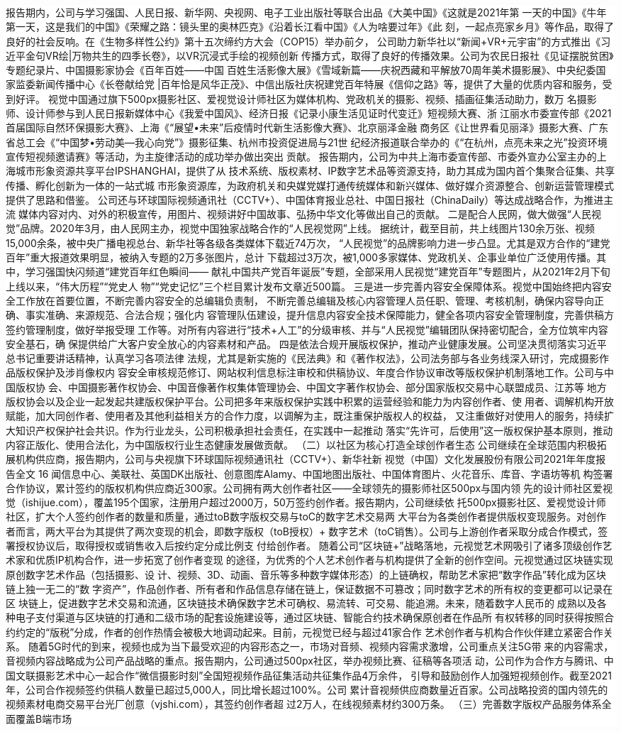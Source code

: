 报告期内，公司与学习强国、人民日报、新华网、央视网、电子工业出版社等联合出品《大美中国》《这就是2021年第
一天的中国》《牛年第一天，这是我们的中国》《荣耀之路：镜头里的奥林匹克》《沿着长江看中国》《人为啥要过年》《此
刻，一起点亮家乡月》等作品，取得了良好的社会反响。在《生物多样性公约》第十五次缔约方大会（COP15）举办前夕，
公司助力新华社以“新闻+VR+元宇宙”的方式推出《习近平金句VR绘|万物共生的四季长卷》，以VR沉浸式手绘的视频创新
传播方式，取得了良好的传播效果。公司为农民日报社《见证摆脱贫困》专题纪录片、中国摄影家协会《百年百姓——中国
百姓生活影像大展》《雪域新篇——庆祝西藏和平解放70周年美术摄影展》、中央纪委国家监委新闻传播中心《长卷献给党
|百年恰是风华正茂》、中信出版社庆祝建党百年特展《信仰之路》等，提供了大量的优质内容和服务，受到好评。
视觉中国通过旗下500px摄影社区、爱视觉设计师社区为媒体机构、党政机关的摄影、视频、插画征集活动助力，数万
名摄影师、设计师参与到人民日报新媒体中心《我爱中国风》、经济日报《记录小康生活见证时代变迁》短视频大赛、浙
江丽水市委宣传部《2021首届国际自然环保摄影大赛》、上海《“展望•未来”后疫情时代新生活影像大赛》、北京丽泽金融
商务区《让世界看见丽泽》摄影大赛、广东省总工会《“中国梦•劳动美—我心向党”》摄影征集、杭州市投资促进局与21世
纪经济报道联合举办的《“在杭州，点亮未来之光”投资环境宣传短视频邀请赛》等活动，为主旋律活动的成功举办做出突出
贡献。
报告期内，公司为中共上海市委宣传部、市委外宣办公室主办的上海城市形象资源共享平台IPSHANGHAI，提供了从
技术系统、版权素材、IP数字艺术品等资源支持，助力其成为国内首个集聚合征集、共享传播、孵化创新为一体的一站式城
市形象资源库，为政府机关和央媒党媒打通传统媒体和新兴媒体、做好媒介资源整合、创新运营管理模式提供了思路和借鉴。
公司还与环球国际视频通讯社（CCTV+）、中国体育报业总社、中国日报社（ChinaDaily）等达成战略合作，为推进主流
媒体内容对内、对外的积极宣传，用图片、视频讲好中国故事、弘扬中华文化等做出自己的贡献。
二是配合人民网，做大做强“人民视觉”品牌。2020年3月，由人民网主办，视觉中国独家战略合作的“人民视觉网”上线。
据统计，截至目前，共上线图片130余万张、视频15,000余条，被中央广播电视总台、新华社等各级各类媒体下载近74万次，
“人民视觉”的品牌影响力进一步凸显。尤其是双方合作的“建党百年”重大报道效果明显，被纳入专题的2万多张图片，总计
下载超过3万次，被1,000多家媒体、党政机关、企事业单位广泛使用传播。其中，学习强国快闪频道“建党百年红色瞬间——
献礼中国共产党百年诞辰”专题，全部采用人民视觉“建党百年”专题图片，从2021年2月下旬上线以来，“伟大历程”“党史人
物”“党史记忆”三个栏目累计发布文章近500篇。
三是进一步完善内容安全保障体系。视觉中国始终把内容安全工作放在首要位置，不断完善内容安全的总编辑负责制，
不断完善总编辑及核心内容管理人员任职、管理、考核机制，确保内容导向正确、事实准确、来源规范、合法合规；强化内
容管理队伍建设，提升信息内容安全技术保障能力，健全各项内容安全管理制度，完善供稿方签约管理制度，做好举报受理
工作等。对所有内容进行“技术+人工”的分级审核、并与“人民视觉”编辑团队保持密切配合，全方位筑牢内容安全基石，确
保提供给广大客户安全放心的内容素材和产品。
四是依法合规开展版权保护，推动产业健康发展。公司坚决贯彻落实习近平总书记重要讲话精神，认真学习各项法律
法规，尤其是新实施的《民法典》和《著作权法》，公司法务部与各业务线深入研讨，完成摄影作品版权保护及涉肖像权内
容安全审核规范修订、网站权利信息标注审校和供稿协议、年度合作协议审改等版权保护机制落地工作。公司与中国版权协
会、中国摄影著作权协会、中国音像著作权集体管理协会、中国文字著作权协会、部分国家版权交易中心联盟成员、江苏等
地方版权协会以及企业一起发起共建版权保护平台。公司把多年来版权保护实践中积累的运营经验和能力为内容创作者、使
用者、调解机构开放赋能，加大同创作者、使用者及其他利益相关方的合作力度，以调解为主，既注重保护版权人的权益，
又注重做好对使用人的服务，持续扩大知识产权保护社会共识。作为行业龙头，公司积极承担社会责任，在实践中一起推动
落实“先许可，后使用”这一版权保护基本原则，推动内容正版化、使用合法化，为中国版权行业生态健康发展做贡献。
（二）以社区为核心打造全球创作者生态
公司继续在全球范围内积极拓展机构供应商，报告期内，公司与央视旗下环球国际视频通讯社（CCTV+）、新华社新
视觉（中国）文化发展股份有限公司2021年年度报告全文
16
闻信息中心、美联社、英国DK出版社、创意图库Alamy、中国地图出版社、中国体育图片、火花音乐、库音、字语坊等机
构签署合作协议，累计签约的版权机构供应商近300家。公司拥有两大创作者社区——全球领先的摄影师社区500px与国内领
先的设计师社区爱视觉（ishijue.com），覆盖195个国家，注册用户超过2000万，50万签约创作者。报告期内，公司继续依
托500px摄影社区、爱视觉设计师社区，扩大个人签约创作者的数量和质量，通过toB数字版权交易与toC的数字艺术交易两
大平台为各类创作者提供版权变现服务。对创作者而言，两大平台为其提供了两次变现的机会，即数字版权（toB授权）+
数字艺术（toC销售）。公司与上游创作者采取分成合作模式，签署授权协议后，取得授权或销售收入后按约定分成比例支
付给创作者。
随着公司“区块链+”战略落地，元视觉艺术网吸引了诸多顶级创作艺术家和优质IP机构合作，进一步拓宽了创作者变现
的途径，为优秀的个人艺术创作者与机构提供了全新的创作空间。元视觉通过区块链实现原创数字艺术作品（包括摄影、设
计、视频、3D、动画、音乐等多种数字媒体形态）的上链确权，帮助艺术家把“数字作品”转化成为区块链上独一无二的“数
字资产”，作品创作者、所有者和作品信息存储在链上，保证数据不可篡改；同时数字艺术的所有权的变更都可以记录在区
块链上，促进数字艺术交易和流通，区块链技术确保数字艺术可确权、易流转、可交易、能追溯。未来，随着数字人民币的
成熟以及各种电子支付渠道与区块链的打通和二级市场的配套设施建设等，通过区块链、智能合约技术确保原创者在作品所
有权转移的同时获得按照合约约定的“版税”分成，作者的创作热情会被极大地调动起来。目前，元视觉已经与超过41家合作
艺术创作者与机构合作伙伴建立紧密合作关系。
随着5G时代的到来，视频也成为当下最受欢迎的内容形态之一，市场对音频、视频内容需求激增，公司重点关注5G带
来的内容需求，音视频内容战略成为公司产品战略的重点。报告期内，公司通过500px社区，举办视频比赛、征稿等各项活
动，公司作为合作方与腾讯、中国文联摄影艺术中心一起合作“微信摄影时刻”全国短视频作品征集活动共征集作品4万余件，
引导和鼓励创作人加强短视频创作。截至2021年，公司合作视频签约供稿人数量已超过5,000人，同比增长超过100%。公司
累计音视频供应商数量近百家。公司战略投资的国内领先的视频素材电商交易平台光厂创意（vjshi.com），其签约创作者超
过2万人，在线视频素材约300万条。
（三）完善数字版权产品服务体系全面覆盖B端市场